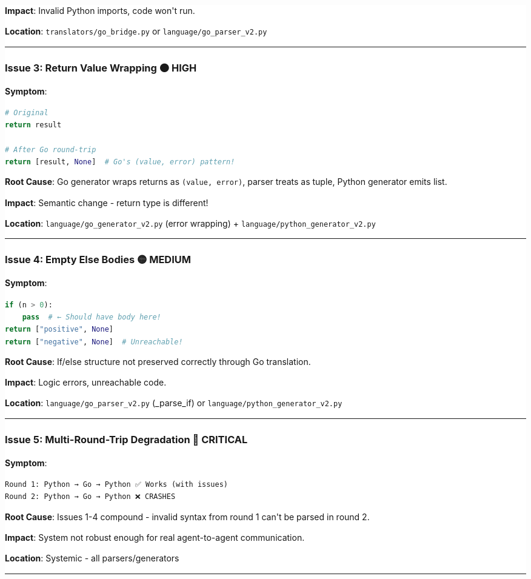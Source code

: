 **Impact**: Invalid Python imports, code won't run.

**Location**: `translators/go_bridge.py` or `language/go_parser_v2.py`

---

### Issue 3: Return Value Wrapping 🟠 HIGH

**Symptom**:
```python
# Original
return result

# After Go round-trip
return [result, None]  # Go's (value, error) pattern!
```

**Root Cause**: Go generator wraps returns as `(value, error)`, parser treats as tuple, Python generator emits list.

**Impact**: Semantic change - return type is different!

**Location**: `language/go_generator_v2.py` (error wrapping) + `language/python_generator_v2.py`

---

### Issue 4: Empty Else Bodies 🟡 MEDIUM

**Symptom**:
```python
if (n > 0):
    pass  # ← Should have body here!
return ["positive", None]
return ["negative", None]  # Unreachable!
```

**Root Cause**: If/else structure not preserved correctly through Go translation.

**Impact**: Logic errors, unreachable code.

**Location**: `language/go_parser_v2.py` (_parse_if) or `language/python_generator_v2.py`

---

### Issue 5: Multi-Round-Trip Degradation 🔴 CRITICAL

**Symptom**:
```
Round 1: Python → Go → Python ✅ Works (with issues)
Round 2: Python → Go → Python ❌ CRASHES
```

**Root Cause**: Issues 1-4 compound - invalid syntax from round 1 can't be parsed in round 2.

**Impact**: System not robust enough for real agent-to-agent communication.

**Location**: Systemic - all parsers/generators

---
